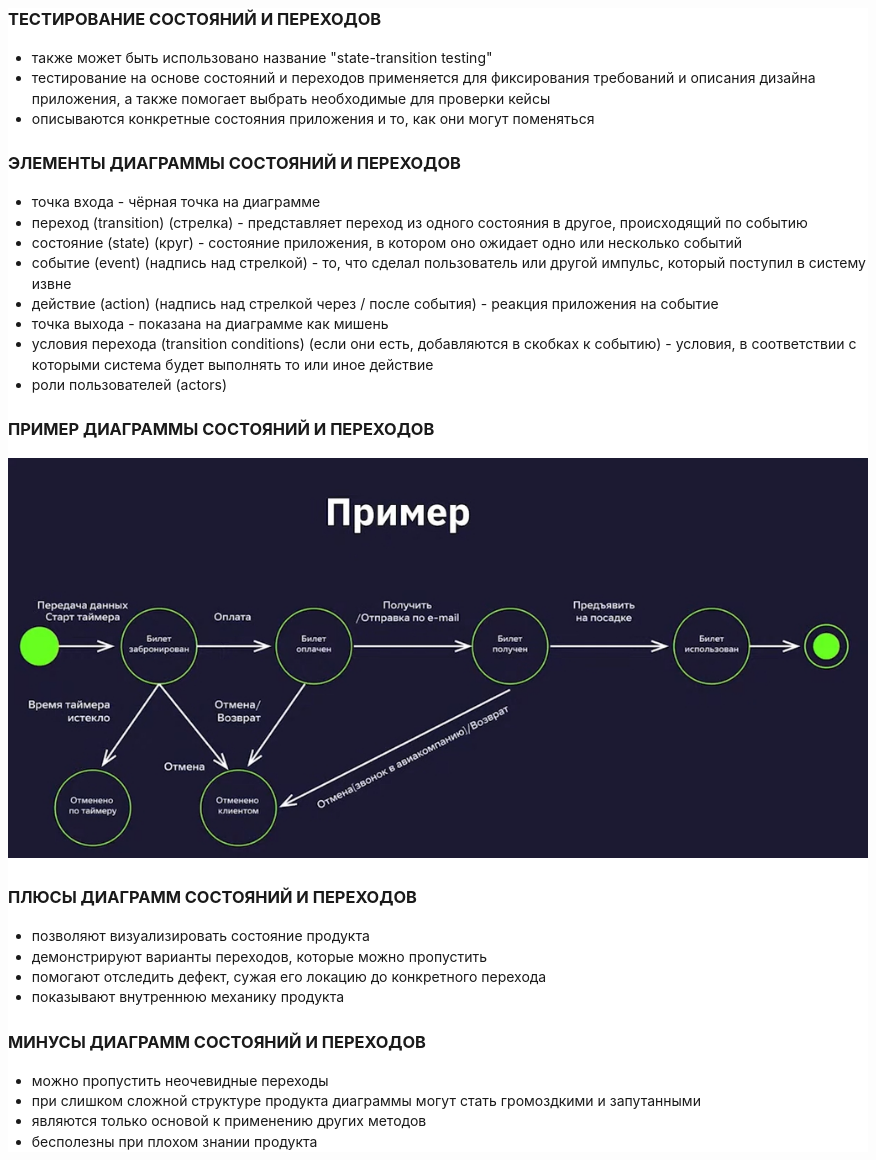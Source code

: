 ### ТЕСТИРОВАНИЕ СОСТОЯНИЙ И ПЕРЕХОДОВ
* также может быть использовано название "state-transition testing"
* тестирование на основе состояний и переходов применяется для фиксирования требований и описания дизайна приложения, а также помогает выбрать необходимые для проверки кейсы
* описываются конкретные состояния приложения и то, как они могут поменяться

### ЭЛЕМЕНТЫ ДИАГРАММЫ СОСТОЯНИЙ И ПЕРЕХОДОВ
* точка входа - чёрная точка на диаграмме
* переход (transition) (стрелка) - представляет переход из одного состояния в другое, происходящий по событию
* состояние (state) (круг) - состояние приложения, в котором оно ожидает одно или несколько событий
* событие (event) (надпись над стрелкой) - то, что сделал пользователь или другой импульс, который поступил в систему извне
* действие (action) (надпись над стрелкой через / после события) - реакция приложения на событие
* точка выхода - показана на диаграмме как мишень
* условия перехода (transition conditions) (если они есть, добавляются в скобках к событию) - условия, в соответствии с которыми система будет выполнять то или иное действие
* роли пользователей (actors)

### ПРИМЕР ДИАГРАММЫ СОСТОЯНИЙ И ПЕРЕХОДОВ
![Пример диаграммы состояний и переходов](img/state_transition_testing.jpg)

### ПЛЮСЫ ДИАГРАММ СОСТОЯНИЙ И ПЕРЕХОДОВ
* позволяют визуализировать состояние продукта
* демонстрируют варианты переходов, которые можно пропустить
* помогают отследить дефект, сужая его локацию до конкретного перехода
* показывают внутреннюю механику продукта

### МИНУСЫ ДИАГРАММ СОСТОЯНИЙ И ПЕРЕХОДОВ
* можно пропустить неочевидные переходы
* при слишком сложной структуре продукта диаграммы могут стать громоздкими и запутанными
* являются только основой к применению других методов
* бесполезны при плохом знании продукта
